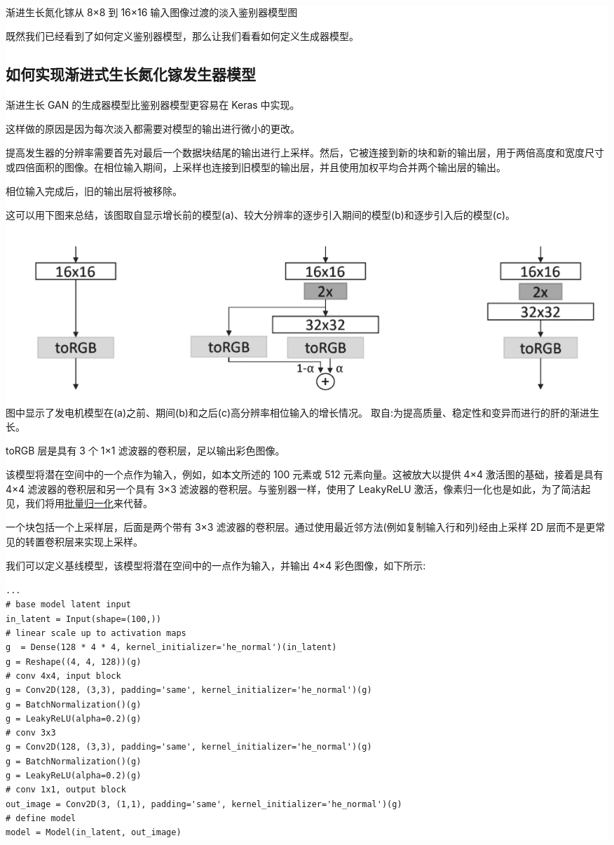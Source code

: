 渐进生长氮化镓从 8×8 到 16×16 输入图像过渡的淡入鉴别器模型图

既然我们已经看到了如何定义鉴别器模型，那么让我们看看如何定义生成器模型。

## 如何实现渐进式生长氮化镓发生器模型

渐进生长 GAN 的生成器模型比鉴别器模型更容易在 Keras 中实现。

这样做的原因是因为每次淡入都需要对模型的输出进行微小的更改。

提高发生器的分辨率需要首先对最后一个数据块结尾的输出进行上采样。然后，它被连接到新的块和新的输出层，用于两倍高度和宽度尺寸或四倍面积的图像。在相位输入期间，上采样也连接到旧模型的输出层，并且使用加权平均合并两个输出层的输出。

相位输入完成后，旧的输出层将被移除。

这可以用下图来总结，该图取自显示增长前的模型(a)、较大分辨率的逐步引入期间的模型(b)和逐步引入后的模型(c)。

![Figure Showing the Growing of the Generator Model, Before (a) During (b) and After (c) the Phase-In of a High Resolution](img/dae47d8e31bb82227d2d894aac852a11.png)

图中显示了发电机模型在(a)之前、期间(b)和之后(c)高分辨率相位输入的增长情况。
取自:为提高质量、稳定性和变异而进行的肝的渐进生长。

toRGB 层是具有 3 个 1×1 滤波器的卷积层，足以输出彩色图像。

该模型将潜在空间中的一个点作为输入，例如，如本文所述的 100 元素或 512 元素向量。这被放大以提供 4×4 激活图的基础，接着是具有 4×4 滤波器的卷积层和另一个具有 3×3 滤波器的卷积层。与鉴别器一样，使用了 LeakyReLU 激活，像素归一化也是如此，为了简洁起见，我们将用[批量归一化](https://machinelearningmastery.com/how-to-accelerate-learning-of-deep-neural-networks-with-batch-normalization/)来代替。

一个块包括一个上采样层，后面是两个带有 3×3 滤波器的卷积层。通过使用最近邻方法(例如复制输入行和列)经由上采样 2D 层而不是更常见的转置卷积层来实现上采样。

我们可以定义基线模型，该模型将潜在空间中的一点作为输入，并输出 4×4 彩色图像，如下所示:

```
...
# base model latent input
in_latent = Input(shape=(100,))
# linear scale up to activation maps
g  = Dense(128 * 4 * 4, kernel_initializer='he_normal')(in_latent)
g = Reshape((4, 4, 128))(g)
# conv 4x4, input block
g = Conv2D(128, (3,3), padding='same', kernel_initializer='he_normal')(g)
g = BatchNormalization()(g)
g = LeakyReLU(alpha=0.2)(g)
# conv 3x3
g = Conv2D(128, (3,3), padding='same', kernel_initializer='he_normal')(g)
g = BatchNormalization()(g)
g = LeakyReLU(alpha=0.2)(g)
# conv 1x1, output block
out_image = Conv2D(3, (1,1), padding='same', kernel_initializer='he_normal')(g)
# define model
model = Model(in_latent, out_image)
```
